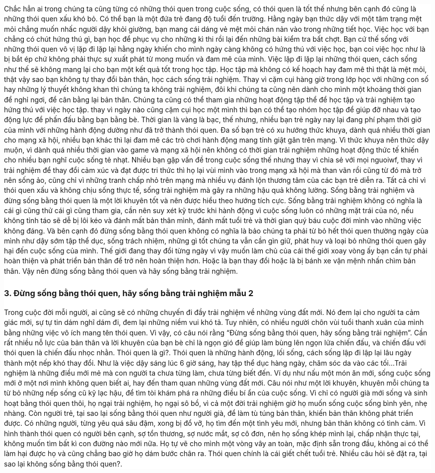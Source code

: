 Chắc hẳn ai trong chúng ta cũng từng có những thói quen trong cuộc sống, có thói quen là tốt thế nhưng bên cạnh đó cũng là những thói quen xấu khó bỏ. Có thể bạn là một đứa trẻ đang độ tuổi đến trường. Hằng ngày bạn thức dậy với một tâm trạng mệt mỏi chẳng muốn nhấc người dậy khỏi giường, bạn mang cái dáng vẻ mệt mỏi chán nản vào trong những tiết học. Việc học với bạn chẳng có chút hứng thú gì, bạn học để phục vụ cho những kì thi rồi lại đến những bài kiểm tra bất chợt. Bạn cứ thế sống với những thói quen vô vị lặp đi lặp lại hằng ngày khiến cho mình ngày càng không có hứng thú với việc học, bạn coi việc học như là bị bắt ép chứ không phải thực sự xuất phát từ mong muốn và đam mê của mình. Việc lặp đi lặp lại những thói quen, cách sống như thế sẽ không mang lại cho bạn một kết quả tốt trong học tập. Học tập mà không có kế hoạch hay đam mê thì thật là mệt mỏi, thật vậy sao bạn không tự thay đổi bản thân, học cách sống trải nghiệm. Thay vì cặm cụi hàng giờ trong lớp học với những con số hay những lý thuyết không khan thì chúng ta không trải nghiệm, đôi khi chúng ta cũng nên dành cho mình một khoảng thời gian để nghỉ ngơi, để cân bằng lại bản thân. Chúng ta cũng có thể tham gia những hoạt động tập thể để học tập và trải nghiệm tạo hứng thú với việc học tập. thay vì ngày nào cũng cặm cụi học một mình thì bạn có thể tạo nhóm học tập để giúp đỡ nhau và tạo động lực để phấn đấu bằng bạn bằng bè.
Thời gian là vàng là bạc, thế nhưng, nhiều bạn trẻ ngày nay lại đang phí phạm thời giờ của mình với những hành động dường như đã trở thành thói quen. Đa số bạn trẻ có xu hướng thức khuya, dành quá nhiều thời gian cho mạng xã hội, nhiều bạn khác thì lại đam mê các trò chơi hành động mang tính giật gân trên mạng. Vì thức khuya nên thức dậy muộn, vì dành quá nhiều thời gian vào game và mạng xã hội nên không có thời gian trải nghiệm những hoạt động thức tế khiến cho nhiều bạn nghĩ cuộc sống tẻ nhạt. Nhiều bạn gặp vấn đề trong cuộc sống thế nhưng thay vì chia sẻ với mọi nguoiwf, thay vì trải nghiệm để thay đổi cảm xúc và đạt được tri thức thì họ lại vùi mình vào trong mạng xã hội mà than vãn rồi cũng từ đó mà trở nên sống ảo, cũng chỉ vì những tranh chấp nhỏ trên mạng mà nhiều vụ đánh lộn thương tâm của các bạn trẻ diễn ra. Tất cả chỉ vì thói quen xấu và không chịu sống thực tế, sống trải nghiệm mà gây ra những hậu quả không lường.
Sống bằng trải nghiệm và đừng sống bằng thói quen là một lời khuyên tốt và nên được hiểu theo hướng tích cực. Sống bằng trải nghiệm không có nghĩa là cái gì cũng thử cái gì cũng tham gia, cần nên suy xét kỹ trước khi hành động vì cuộc sống luôn có những mặt trái của nó, nếu không tỉnh táo sẽ dễ bị lôi kéo và đánh mất bản thân mình, đánh mất tuổi trẻ và thời gian quý báu cuộc đời mình vào những việc không đáng. Và bên cạnh đó đừng sống bằng thói quen không có nghĩa là bảo chúng ta phải từ bỏ hết thói quen thường ngày của mình như dậy sớm tập thể dục, sống trách nhiệm, những gì tốt chúng ta vẫn cần gìn giữ, phát huy và loại bỏ những thói quen gây hại đến cuộc sống của mình.
Thế giới đang thay đổi từng ngày vì vậy muốn làm chủ của cái thế giới xoay vòng ấy bạn cần tự phải hoàn thiện và phát triển bản thân để trở nên hoàn thiện hơn. Hoặc là bạn thay đổi hoặc là bị bánh xe vận mệnh nhấn chìm bản thân. Vậy nên đừng sống bằng thói quen và hãy sống bằng trải nghiệm.
### 3\. Đừng sống bằng thói quen, hãy sống bằng trải nghiệm mẫu 2
Trong cuộc đời mỗi người, ai cũng sẽ có những chuyến đi đầy trải nghiệm về những vùng đất mới. Nó đem lại cho người ta cảm giác mới, sự tự tin dám nghĩ dám đi, đem lại những niềm vui khó tả. Tuy nhiên, có nhiều người chôn vùi tuổi thanh xuân của mình bằng những việc vô ích mang tên thói quen. Vì vậy, có câu nói rằng “Đừng sống bằng thói quen, hãy sống bằng trải nghiệm”. Cần rất nhiều nỗ lực của bản thân và lời khuyên của bạn bè chỉ là ngọn gió để giúp làm bùng lên ngọn lửa chiến đấu, và chiến đấu với thói quen là chiến đấu nhọc nhằn.
Thói quen là gì?.
Thói quen là những hành động, lối sống, cách sống lập đi lập lại lâu ngày thành một nếp khó thay đổi. Như là việc dậy sáng lúc 6 giờ sáng, hay tập thể dục hàng ngày, chăm sóc da vào các tối…Trải nghiệm là những điều mới mẻ mà con người ta chưa từng làm, chưa từng biết đến. Ví dụ như nấu một món ăn mới, sống cuộc sống mới ở một nơi mình không quen biết ai, hay đến tham quan những vùng đất mới. Câu nói như một lời khuyên, khuyên mỗi chúng ta từ bỏ những nếp sống cũ kỹ lạc hậu, để tìm tòi khám phá ra những điều bí ẩn của cuộc sống. Vì chỉ có người già mới sống và sinh hoạt bằng thói quen thôi, họ ngại trải nghiệm, họ ngại sô bồ, vì cả một đời trải nghiệm giờ họ muốn sống cuộc sống bình yên, nhẹ nhàng. Còn người trẻ, tại sao lại sống bằng thói quen như người già, để làm tù túng bản thân, khiến bản thân không phát triển được.
Có những người, từng yêu quá sâu đậm, xong bị đổ vỡ, họ tìm đến một tình yêu mới, nhưng bản thân không có tình cảm. Vì hình thành thói quen có người bên cạnh, sợ tổn thương, sợ nước mắt, sợ cô đơn, nên họ sống khép mình lại, chấp nhận thực tại, không muốn tìm bất kì con đường nào mới nữa. Họ tự vẽ cho mình một vòng vây an toàn, mặc định sẵn trong đầu, không ai có thể làm hại được họ và cũng chẳng bao giờ họ dám bước chân ra. Thói quen chính là cái giết chết tuổi trẻ.
Nhiều câu hỏi sẽ đặt ra, tại sao lại không sống bằng thói quen?.